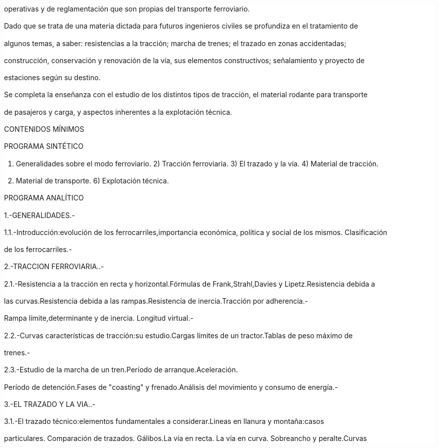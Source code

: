 operativas y de reglamentación que son propias del transporte ferroviario.

Dado que se trata de una materia dictada para futuros ingenieros civiles se profundiza en el tratamiento de

algunos temas, a saber: resistencias a la tracción; marcha de trenes; el trazado en zonas accidentadas;

construcción, conservación y renovación de la vía, sus elementos constructivos; señalamiento y proyecto de

estaciones según su destino.

Se completa la enseñanza con el estudio de los distintos tipos de tracción, el material rodante para transporte

de pasajeros y carga, y aspectos inherentes a la explotación técnica.

CONTENIDOS MÍNIMOS

PROGRAMA SINTÉTICO

1) Generalidades sobre el modo ferroviario. 2) Tracción ferroviaria. 3) El trazado y la vía. 4) Material de tracción.

5) Material de transporte. 6) Explotación técnica.

PROGRAMA ANALÍTICO

1.-GENERALIDADES.-

1.1.-Introducción:evolución de los ferrocarriles,importancia económica, política y social de los mismos. Clasificación

de los ferrocarriles.-



2.-TRACCION FERROVIARIA..-

2.1.-Resistencia a la tracción en recta y horizontal.Fórmulas de Frank,Strahl,Davies y Lipetz.Resistencia debida a

las curvas.Resistencia debida a las rampas.Resistencia de inercia.Tracción por adherencia.-

Rampa límite,determinante y de inercia. Longitud virtual.-

2.2.-Curvas características de tracción:su estudio.Cargas límites de un tractor.Tablas de peso máximo de

trenes.-

2.3.-Estudio de la marcha de un tren.Período de arranque.Aceleración.

Período de detención.Fases de "coasting" y frenado.Análisis del movimiento y consumo de energía.-



3.-EL TRAZADO Y LA VIA..-

3.1.-El trazado técnico:elementos fundamentales a considerar.Lineas en llanura y montaña:casos

particulares. Comparación de trazados. Gálibos.La vía en recta. La vía en curva. Sobreancho y peralte.Curvas
